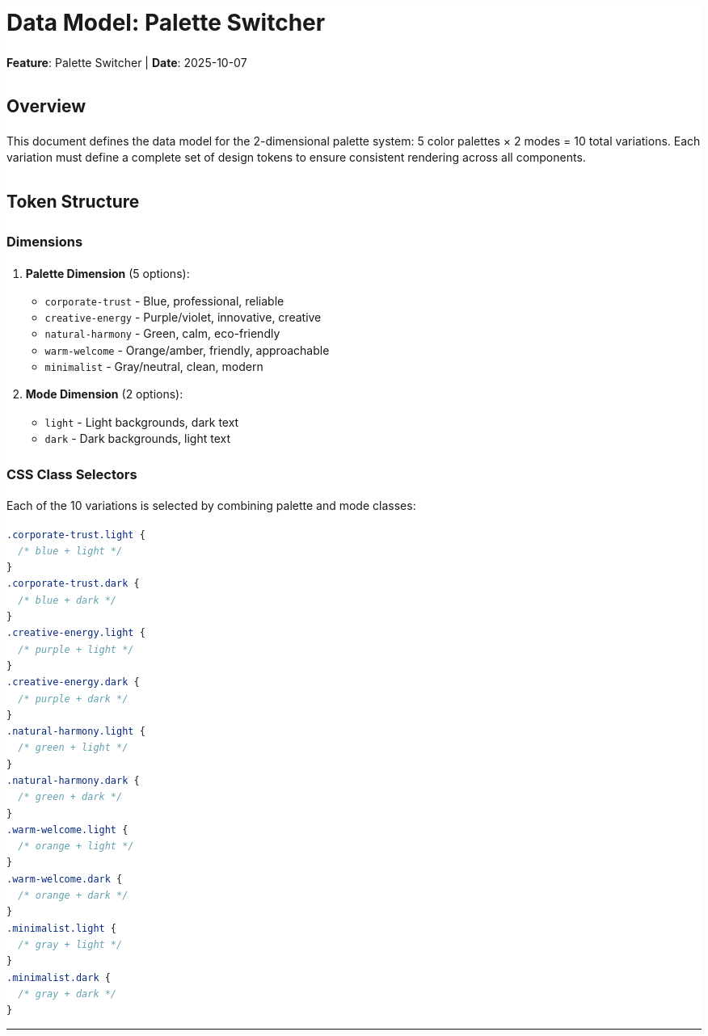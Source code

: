 # Data Model: Palette Switcher

**Feature**: Palette Switcher | **Date**: 2025-10-07

## Overview

This document defines the data model for the 2-dimensional palette system: 5 color palettes × 2 modes = 10 total variations. Each variation must define a complete set of design tokens to ensure consistent rendering across all components.

## Token Structure

### Dimensions

1. **Palette Dimension** (5 options):
   - `corporate-trust` - Blue, professional, reliable
   - `creative-energy` - Purple/violet, innovative, creative
   - `natural-harmony` - Green, calm, eco-friendly
   - `warm-welcome` - Orange/amber, friendly, approachable
   - `minimalist` - Gray/neutral, clean, modern

2. **Mode Dimension** (2 options):
   - `light` - Light backgrounds, dark text
   - `dark` - Dark backgrounds, light text

### CSS Class Selectors

Each of the 10 variations is selected by combining palette and mode classes:

```css
.corporate-trust.light {
  /* blue + light */
}
.corporate-trust.dark {
  /* blue + dark */
}
.creative-energy.light {
  /* purple + light */
}
.creative-energy.dark {
  /* purple + dark */
}
.natural-harmony.light {
  /* green + light */
}
.natural-harmony.dark {
  /* green + dark */
}
.warm-welcome.light {
  /* orange + light */
}
.warm-welcome.dark {
  /* orange + dark */
}
.minimalist.light {
  /* gray + light */
}
.minimalist.dark {
  /* gray + dark */
}
```

---